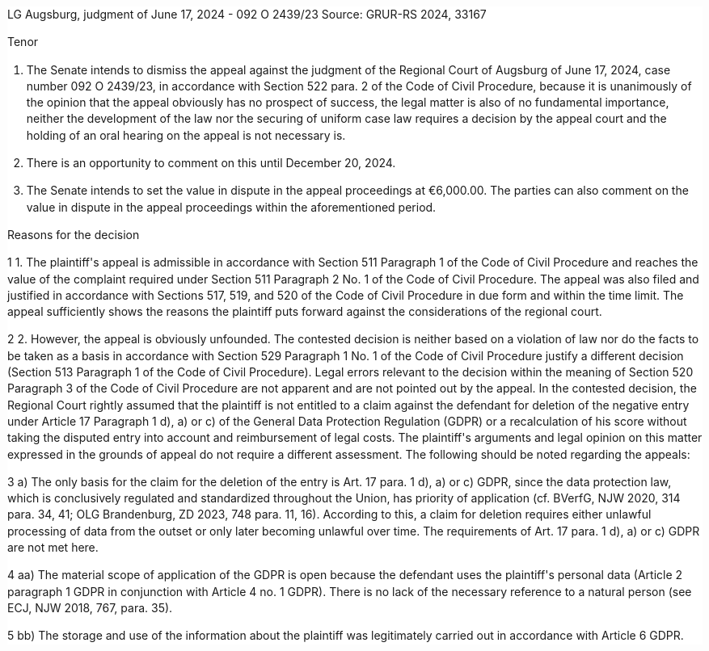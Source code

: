 LG Augsburg, judgment of June 17, 2024 - 092 O 2439/23
Source:
GRUR-RS 2024, 33167

Tenor

1. The Senate intends to dismiss the appeal against the judgment of the Regional Court of Augsburg of June 17, 2024, case number 092 O 2439/23, in accordance with Section 522 para. 2 of the Code of Civil Procedure, because it is unanimously of the opinion that the appeal obviously has no prospect of success, the legal matter is also of no fundamental importance, neither the development of the law nor the securing of uniform case law requires a decision by the appeal court and the holding of an oral hearing on the appeal is not necessary is.

2. There is an opportunity to comment on this until December 20, 2024.

3. The Senate intends to set the value in dispute in the appeal proceedings at €6,000.00. The parties can also comment on the value in dispute in the appeal proceedings within the aforementioned period.

Reasons for the decision

1 1. The plaintiff's appeal is admissible in accordance with Section 511 Paragraph 1 of the Code of Civil Procedure and reaches the value of the complaint required under Section 511 Paragraph 2 No. 1 of the Code of Civil Procedure. The appeal was also filed and justified in accordance with Sections 517, 519, and 520 of the Code of Civil Procedure in due form and within the time limit. The appeal sufficiently shows the reasons the plaintiff puts forward against the considerations of the regional court.

2 2. However, the appeal is obviously unfounded. The contested decision is neither based on a violation of law nor do the facts to be taken as a basis in accordance with Section 529 Paragraph 1 No. 1 of the Code of Civil Procedure justify a different decision (Section 513 Paragraph 1 of the Code of Civil Procedure). Legal errors relevant to the decision within the meaning of Section 520 Paragraph 3 of the Code of Civil Procedure are not apparent and are not pointed out by the appeal. In the contested decision, the Regional Court rightly assumed that the plaintiff is not entitled to a claim against the defendant for deletion of the negative entry under Article 17 Paragraph 1 d), a) or c) of the General Data Protection Regulation (GDPR) or a recalculation of his score without taking the disputed entry into account and reimbursement of legal costs. The plaintiff's arguments and legal opinion on this matter expressed in the grounds of appeal do not require a different assessment. The following should be noted regarding the appeals:

3 a) The only basis for the claim for the deletion of the entry is Art. 17 para. 1 d), a) or c) GDPR, since the data protection law, which is conclusively regulated and standardized throughout the Union, has priority of application (cf. BVerfG, NJW 2020, 314 para. 34, 41; OLG Brandenburg, ZD 2023, 748 para. 11, 16). According to this, a claim for deletion requires either unlawful processing of data from the outset or only later becoming unlawful over time. The requirements of Art. 17 para. 1 d), a) or c) GDPR are not met here.

4 aa) The material scope of application of the GDPR is open because the defendant uses the plaintiff's personal data (Article 2 paragraph 1 GDPR in conjunction with Article 4 no. 1 GDPR). There is no lack of the necessary reference to a natural person (see ECJ, NJW 2018, 767, para. 35).

5 bb) The storage and use of the information about the plaintiff was legitimately carried out in accordance with Article 6 GDPR.
